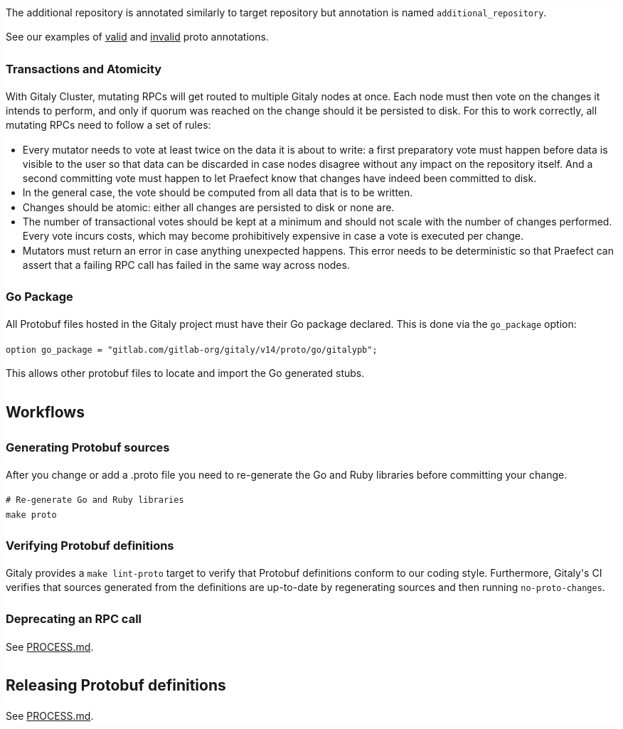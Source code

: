 The additional repository is annotated similarly to target repository but
annotation is named `additional_repository`.

See our examples of [valid](../proto/testproto/valid.proto) and
[invalid](../proto/testproto/invalid.proto) proto annotations.

### Transactions and Atomicity

With Gitaly Cluster, mutating RPCs will get routed to multiple Gitaly nodes at
once. Each node must then vote on the changes it intends to perform, and only if
quorum was reached on the change should it be persisted to disk. For this to
work correctly, all mutating RPCs need to follow a set of rules:

- Every mutator needs to vote at least twice on the data it is about to write: a
  first preparatory vote must happen before data is visible to the user so that
  data can be discarded in case nodes disagree without any impact on the
  repository itself. And a second committing vote must happen to let Praefect
  know that changes have indeed been committed to disk.
- In the general case, the vote should be computed from all data that is to be
  written.
- Changes should be atomic: either all changes are persisted to disk or none
  are.
- The number of transactional votes should be kept at a minimum and should not
  scale with the number of changes performed. Every vote incurs costs, which may
  become prohibitively expensive in case a vote is executed per change.
- Mutators must return an error in case anything unexpected happens. This error
  needs to be deterministic so that Praefect can assert that a failing RPC call
  has failed in the same way across nodes.

### Go Package

All Protobuf files hosted in the Gitaly project must have their Go package
declared. This is done via the `go_package` option:

`option go_package = "gitlab.com/gitlab-org/gitaly/v14/proto/go/gitalypb";`

This allows other protobuf files to locate and import the Go generated stubs.

## Workflows

### Generating Protobuf sources

After you change or add a .proto file you need to re-generate the Go and Ruby
libraries before committing your change.

```shell
# Re-generate Go and Ruby libraries
make proto
```

### Verifying Protobuf definitions

Gitaly provides a `make lint-proto` target to verify that Protobuf definitions
conform to our coding style. Furthermore, Gitaly's CI verifies that sources
generated from the definitions are up-to-date by regenerating sources and then
running `no-proto-changes`.

### Deprecating an RPC call

See [PROCESS.md](PROCESS.md#rpc-deprecation-process).

## Releasing Protobuf definitions

See [PROCESS.md](PROCESS.md#publishing-the-ruby-gem).
